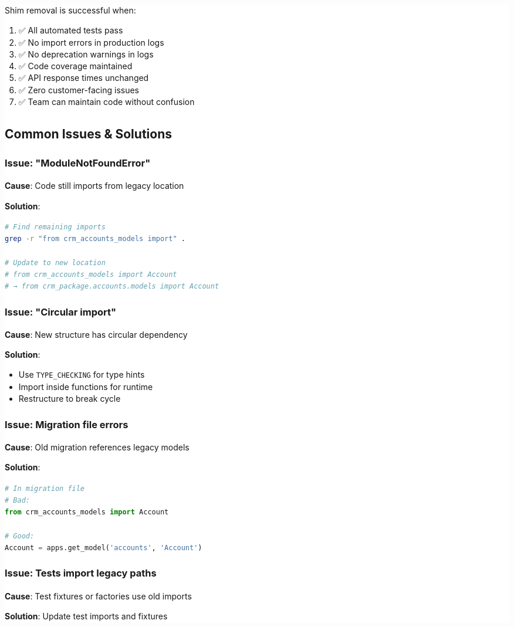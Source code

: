Shim removal is successful when:

1. ✅ All automated tests pass
2. ✅ No import errors in production logs
3. ✅ No deprecation warnings in logs
4. ✅ Code coverage maintained
5. ✅ API response times unchanged
6. ✅ Zero customer-facing issues
7. ✅ Team can maintain code without confusion

## Common Issues & Solutions

### Issue: "ModuleNotFoundError"

**Cause**: Code still imports from legacy location

**Solution**:
```bash
# Find remaining imports
grep -r "from crm_accounts_models import" .

# Update to new location
# from crm_accounts_models import Account
# → from crm_package.accounts.models import Account
```

### Issue: "Circular import"

**Cause**: New structure has circular dependency

**Solution**:
- Use `TYPE_CHECKING` for type hints
- Import inside functions for runtime
- Restructure to break cycle

### Issue: Migration file errors

**Cause**: Old migration references legacy models

**Solution**:
```python
# In migration file
# Bad:
from crm_accounts_models import Account

# Good:
Account = apps.get_model('accounts', 'Account')
```

### Issue: Tests import legacy paths

**Cause**: Test fixtures or factories use old imports

**Solution**: Update test imports and fixtures
